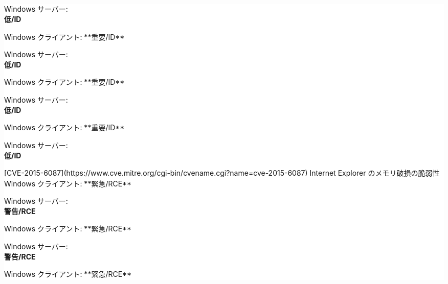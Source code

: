 Windows サーバー:  
**低/ID**

</td>
<td style="border:1px solid black;">
Windows クライアント:  
**重要/ID**  
  
Windows サーバー:  
**低/ID**

</td>
<td style="border:1px solid black;">
Windows クライアント:  
**重要/ID**  
  
Windows サーバー:  
**低/ID**

</td>
<td style="border:1px solid black;">
Windows クライアント:  
**重要/ID**  
  
Windows サーバー:  
**低/ID**

</td>
</tr>
<tr>
<td style="border:1px solid black;">
[CVE-2015-6087](https://www.cve.mitre.org/cgi-bin/cvename.cgi?name=cve-2015-6087)

</td>
<td style="border:1px solid black;">
Internet Explorer のメモリ破損の脆弱性

</td>
<td style="border:1px solid black;">
Windows クライアント:  
**緊急/RCE**  
  
Windows サーバー:  
**警告/RCE**

</td>
<td style="border:1px solid black;">
Windows クライアント:  
**緊急/RCE**  
  
Windows サーバー:  
**警告/RCE**

</td>
<td style="border:1px solid black;">
Windows クライアント:  
**緊急/RCE**  
  